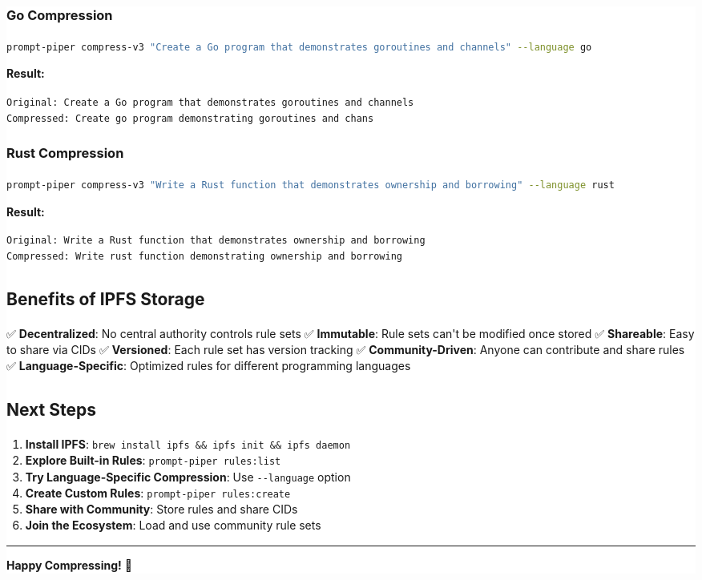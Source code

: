 ### Go Compression
```bash
prompt-piper compress-v3 "Create a Go program that demonstrates goroutines and channels" --language go
```
**Result:**
```
Original: Create a Go program that demonstrates goroutines and channels
Compressed: Create go program demonstrating goroutines and chans
```

### Rust Compression
```bash
prompt-piper compress-v3 "Write a Rust function that demonstrates ownership and borrowing" --language rust
```
**Result:**
```
Original: Write a Rust function that demonstrates ownership and borrowing
Compressed: Write rust function demonstrating ownership and borrowing
```

## Benefits of IPFS Storage

✅ **Decentralized**: No central authority controls rule sets
✅ **Immutable**: Rule sets can't be modified once stored
✅ **Shareable**: Easy to share via CIDs
✅ **Versioned**: Each rule set has version tracking
✅ **Community-Driven**: Anyone can contribute and share rules
✅ **Language-Specific**: Optimized rules for different programming languages

## Next Steps

1. **Install IPFS**: `brew install ipfs && ipfs init && ipfs daemon`
2. **Explore Built-in Rules**: `prompt-piper rules:list`
3. **Try Language-Specific Compression**: Use `--language` option
4. **Create Custom Rules**: `prompt-piper rules:create`
5. **Share with Community**: Store rules and share CIDs
6. **Join the Ecosystem**: Load and use community rule sets

---

**Happy Compressing!** 🚀
